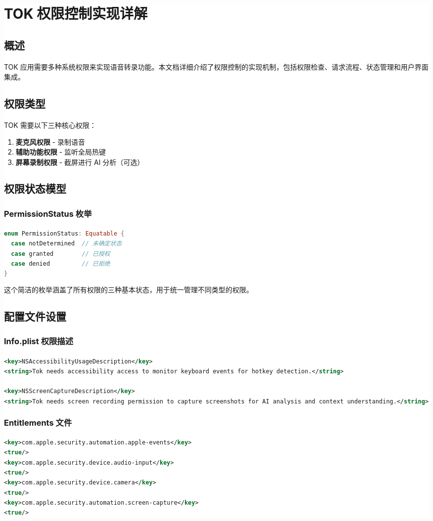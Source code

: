 # TOK 权限控制实现详解

## 概述

TOK 应用需要多种系统权限来实现语音转录功能。本文档详细介绍了权限控制的实现机制，包括权限检查、请求流程、状态管理和用户界面集成。

## 权限类型

TOK 需要以下三种核心权限：

1. **麦克风权限** - 录制语音
2. **辅助功能权限** - 监听全局热键
3. **屏幕录制权限** - 截屏进行 AI 分析（可选）

## 权限状态模型

### PermissionStatus 枚举

```swift
enum PermissionStatus: Equatable {
  case notDetermined  // 未确定状态
  case granted        // 已授权
  case denied         // 已拒绝
}
```

这个简洁的枚举涵盖了所有权限的三种基本状态，用于统一管理不同类型的权限。

## 配置文件设置

### Info.plist 权限描述

```xml
<key>NSAccessibilityUsageDescription</key>
<string>Tok needs accessibility access to monitor keyboard events for hotkey detection.</string>

<key>NSScreenCaptureDescription</key>
<string>Tok needs screen recording permission to capture screenshots for AI analysis and context understanding.</string>
```

### Entitlements 文件

```xml
<key>com.apple.security.automation.apple-events</key>
<true/>
<key>com.apple.security.device.audio-input</key>
<true/>
<key>com.apple.security.device.camera</key>
<true/>
<key>com.apple.security.automation.screen-capture</key>
<true/>
```
